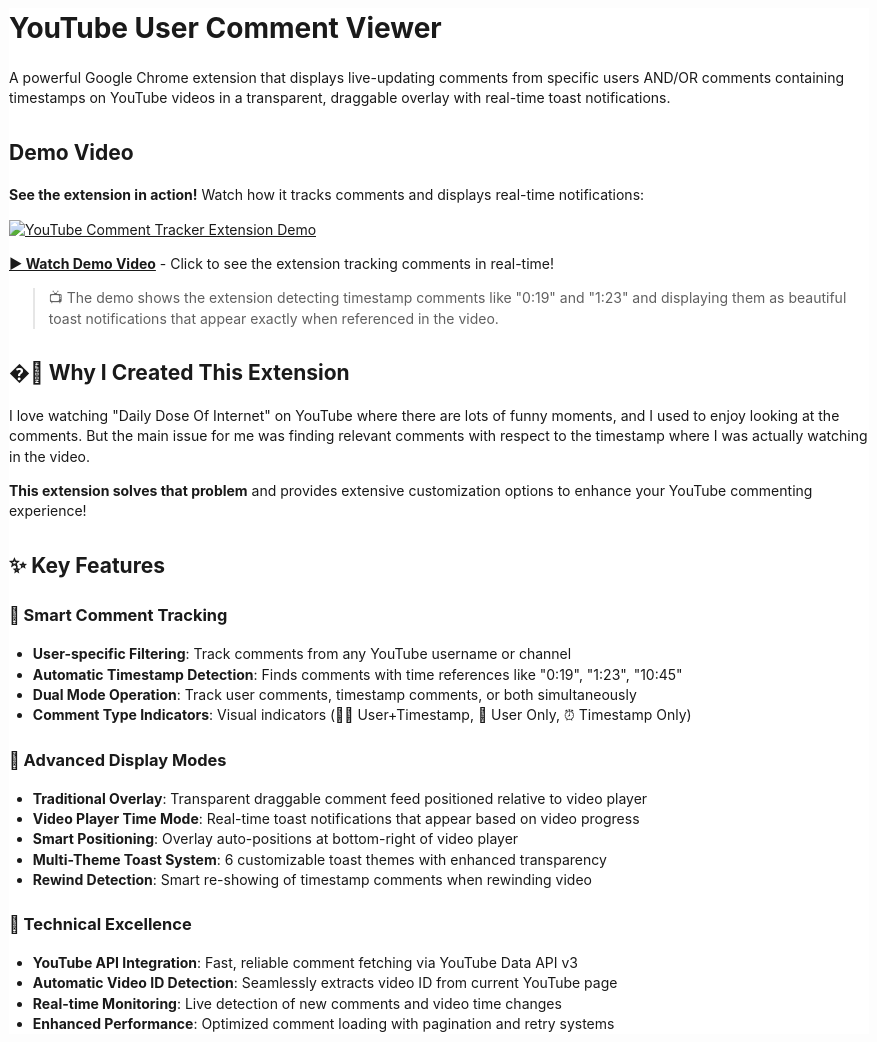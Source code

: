 # YouTube User Comment Viewer

A powerful Google Chrome extension that displays live-updating comments from specific users AND/OR comments containing timestamps on YouTube videos in a transparent, draggable overlay with real-time toast notifications.

## Demo Video

**See the extension in action!** Watch how it tracks comments and displays real-time notifications:

[![YouTube Comment Tracker Extension Demo](https://img.youtube.com/vi/KZeOa2lmccU/sddefault.jpg)](https://youtu.be/KZeOa2lmccU)

**[▶️ Watch Demo Video](https://youtu.be/KZeOa2lmccU)** - Click to see the extension tracking comments in real-time!

> 📺 The demo shows the extension detecting timestamp comments like "0:19" and "1:23" and displaying them as beautiful toast notifications that appear exactly when referenced in the video.

## �🎯 Why I Created This Extension

I love watching "Daily Dose Of Internet" on YouTube where there are lots of funny moments, and I used to enjoy looking at the comments. But the main issue for me was finding relevant comments with respect to the timestamp where I was actually watching in the video.

**This extension solves that problem** and provides extensive customization options to enhance your YouTube commenting experience!

## ✨ Key Features

### 🎯 Smart Comment Tracking
- **User-specific Filtering**: Track comments from any YouTube username or channel
- **Automatic Timestamp Detection**: Finds comments with time references like "0:19", "1:23", "10:45"
- **Dual Mode Operation**: Track user comments, timestamp comments, or both simultaneously
- **Comment Type Indicators**: Visual indicators (👤⏰ User+Timestamp, 👤 User Only, ⏰ Timestamp Only)

### 🚀 Advanced Display Modes
- **Traditional Overlay**: Transparent draggable comment feed positioned relative to video player
- **Video Player Time Mode**: Real-time toast notifications that appear based on video progress
- **Smart Positioning**: Overlay auto-positions at bottom-right of video player
- **Multi-Theme Toast System**: 6 customizable toast themes with enhanced transparency
- **Rewind Detection**: Smart re-showing of timestamp comments when rewinding video

### 🔧 Technical Excellence
- **YouTube API Integration**: Fast, reliable comment fetching via YouTube Data API v3
- **Automatic Video ID Detection**: Seamlessly extracts video ID from current YouTube page
- **Real-time Monitoring**: Live detection of new comments and video time changes
- **Enhanced Performance**: Optimized comment loading with pagination and retry systems
